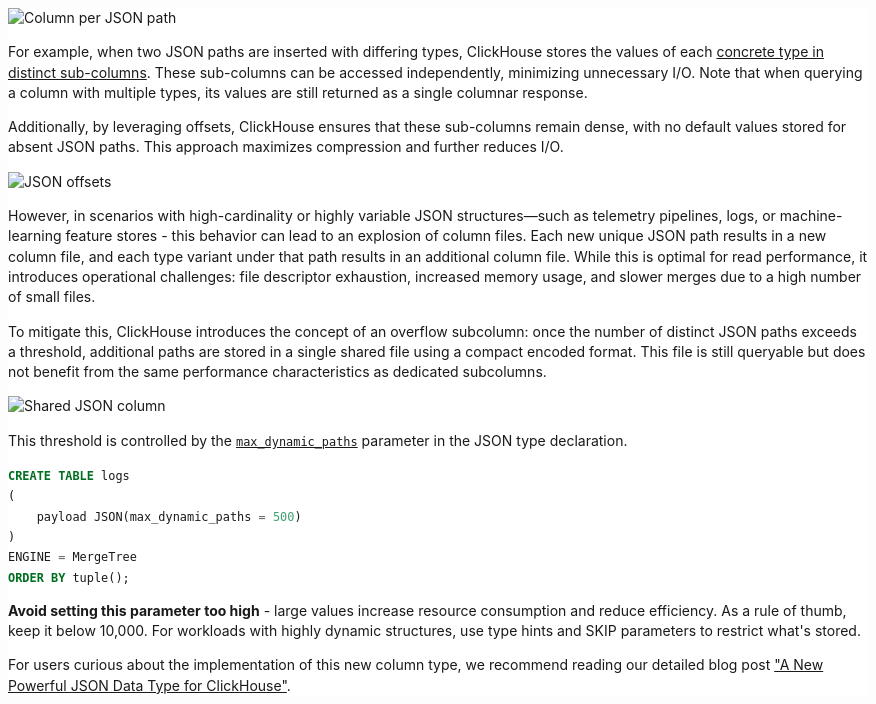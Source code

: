 <Image img={json_column_per_type} size="md" alt="Column per JSON path" />

For example, when two JSON paths are inserted with differing types, ClickHouse stores the values of each [concrete type in distinct sub-columns](https://clickhouse.com/blog/a-new-powerful-json-data-type-for-clickhouse#storage-extension-for-dynamically-changing-data). These sub-columns can be accessed independently, minimizing unnecessary I/O. Note that when querying a column with multiple types, its values are still returned as a single columnar response.

Additionally, by leveraging offsets, ClickHouse ensures that these sub-columns remain dense, with no default values stored for absent JSON paths. This approach maximizes compression and further reduces I/O.

<Image img={json_offsets} size="md" alt="JSON offsets" />

However, in scenarios with high-cardinality or highly variable JSON structures—such as telemetry pipelines, logs, or machine-learning feature stores - this behavior can lead to an explosion of column files. Each new unique JSON path results in a new column file, and each type variant under that path results in an additional column file. While this is optimal for read performance, it introduces operational challenges: file descriptor exhaustion, increased memory usage, and slower merges due to a high number of small files.

To mitigate this, ClickHouse introduces the concept of an overflow subcolumn: once the number of distinct JSON paths exceeds a threshold, additional paths are stored in a single shared file using a compact encoded format. This file is still queryable but does not benefit from the same performance characteristics as dedicated subcolumns.

<Image img={shared_json_column} size="md" alt="Shared JSON column" />

This threshold is controlled by the [`max_dynamic_paths`](/sql-reference/data-types/newjson#reaching-the-limit-of-dynamic-paths-inside-json) parameter in the JSON type declaration.

```sql
CREATE TABLE logs
(
    payload JSON(max_dynamic_paths = 500)
)
ENGINE = MergeTree
ORDER BY tuple();
```

**Avoid setting this parameter too high** - large values increase resource consumption and reduce efficiency. As a rule of thumb, keep it below 10,000.  For workloads with highly dynamic structures, use type hints and SKIP parameters to restrict what's stored.

For users curious about the implementation of this new column type, we recommend reading our detailed blog post ["A New Powerful JSON Data Type for ClickHouse"](https://clickhouse.com/blog/a-new-powerful-json-data-type-for-clickhouse).
